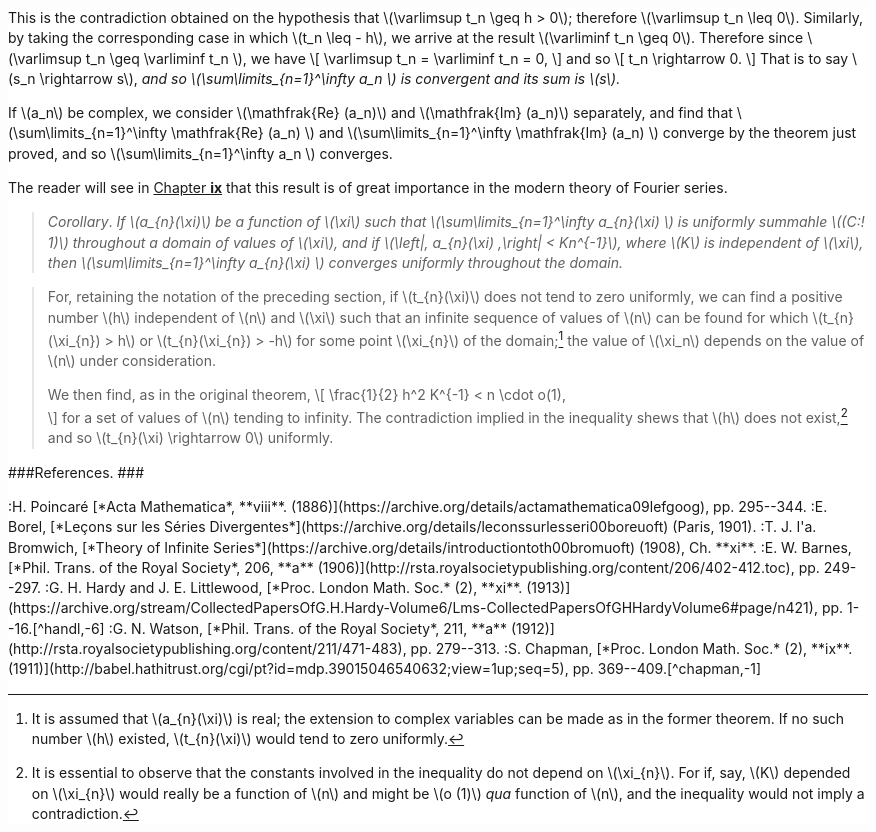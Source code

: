 This is the contradiction obtained on the hypothesis that \\(\varlimsup t_n \geq h > 0\\); 
therefore \\(\varlimsup t_n \leq 0\\). Similarly, by taking the corresponding case in which 
\\(t_n \leq - h\\), we arrive at the result \\(\varliminf t_n \geq 0\\). Therefore since \\(\varlimsup t_n  \geq \varliminf t_n \\), 
we have 
\\[
     \varlimsup t_n  = \varliminf t_n  = 0, 
\\]
and so 
\\[
     t_n \rightarrow 0. 
\\]
That is to say \\(s_n \rightarrow s\\), *and so \\(\sum\limits_{n=1}^\infty a_n \\) is convergent and its sum is \\(s\\).* 

If \\(a_n\\) be complex, we consider \\(\mathfrak{Re} (a_n)\\) and \\(\mathfrak{Im} (a_n)\\) separately, and find 
that \\(\sum\limits_{n=1}^\infty \mathfrak{Re} (a_n) \\) and \\(\sum\limits_{n=1}^\infty \mathfrak{Im} (a_n) \\) converge by the theorem just proved, and so \\(\sum\limits_{n=1}^\infty a_n \\) converges. 

The reader will see in [Chapter **ix**](CMA09-1-FourierSeries.html) that this result is of great importance 
in the modern theory of Fourier series. 

 

>*Corollary*. *If \\(a_{n}(\xi)\\) be a function of \\(\xi\\) such that \\(\sum\limits_{n=1}^\infty a_{n}(\xi) \\) is uniformly summahle \\((C\:\!  1)\\) throughout a domain of values of \\(\xi\\), and if \\(\left|\, a_{n}(\xi) \,\right| <  Kn^{-1}\\), where \\(K\\) is independent of \\(\xi\\), then \\(\sum\limits_{n=1}^\infty a_{n}(\xi) \\) converges uniformly throughout the domain.* 

[^assumereal,+4]: It is assumed that \\(a_{n}(\xi)\\) is real; the extension to complex variables can be made as in the former theorem. If no such number \\(h\\) existed, \\(t_{n}(\xi)\\) would tend to zero uniformly.

>For, retaining the notation of the preceding section, if \\(t_{n}(\xi)\\) does not tend to zero 
uniformly, we can find a positive number \\(h\\) independent of \\(n\\) and \\(\xi\\) such that an infinite 
sequence of values of \\(n\\) can be found for which \\(t_{n}(\xi_{n})  > h\\) or \\(t_{n}(\xi_{n})  > -h\\) for some point \\(\xi_{n}\\) of the domain;[^assumereal,+4] the value of \\(\xi_n\\) depends on the value of \\(n\\) under consideration. 
>
>We then find, as in the original theorem, 
>\\[
>      \frac{1}{2} h^2 K^{-1} <
         n \cdot o(1),     
>\\]
>for a set of values of \\(n\\) tending to infinity. The contradiction implied in the inequality shews that \\(h\\) does not exist,[^doesnotd,-7] and so \\(t_{n}(\xi) \rightarrow 0\\) uniformly. 

[^doesnotd,-7]: It is essential to observe that the constants involved in the inequality do not depend on \\(\xi_{n}\\). For if, say, \\(K\\) depended on \\(\xi_{n}\\) would really be a function of \\(n\\) and might be \\(o (1)\\) *qua* function of \\(n\\), and the inequality would not imply a contradiction. 


###References. ###

<nbsp>
:H. Poincaré [*Acta Mathematica*, **viii**. (1886)](https://archive.org/details/actamathematica09lefgoog), pp. 295--344. 
:E. Borel, [*Leçons sur les Séries Divergentes*](https://archive.org/details/leconssurlesseri00boreuoft) (Paris, 1901). 
:T. J. I'a. Bromwich, [*Theory of Infinite Series*](https://archive.org/details/introductiontoth00bromuoft) (1908), Ch. **xi**. 
:E. W. Barnes, [*Phil. Trans. of the Royal Society*, 206, **a** (1906)](http://rsta.royalsocietypublishing.org/content/206/402-412.toc), pp. 249--297. 
:G. H. Hardy and J. E. Littlewood, [*Proc. London Math. Soc.* (2), **xi**. (1913)](https://archive.org/stream/CollectedPapersOfG.H.Hardy-Volume6/Lms-CollectedPapersOfGHHardyVolume6#page/n421), pp. 1--16.[^handl,-6] 
:G. N. Watson, [*Phil. Trans. of the Royal Society*, 211, **a** (1912)](http://rsta.royalsocietypublishing.org/content/211/471-483), pp. 279--313. 
:S. Chapman, [*Proc. London Math. Soc.* (2), **ix**. (1911)](http://babel.hathitrust.org/cgi/pt?id=mdp.39015046540632;view=1up;seq=5), pp. 369--409.[^chapman,-1] 


[^borel,-2]: Borel, [*Leçons sur les Séries Divergentes*](https://archive.org/details/leconssurlesseri00boreuoft) (1901), pp. 97--115. 
[^euler,-1]: [*Instit. Calc. Diff.*](http://eulerarchive.maa.org/pages/E212.html) (1755). See also Borel, [*loc. cit.*](https://archive.org/details/leconssurlesseri00boreuoft) Introduction.
[^cesaro,-1]: [*Bulletin des Sciences Math.* (2), **xiv**. (1890)](https://archive.org/details/s2bulletindessci14fran), p. 114.
[^consistency,-3]: See the end of [§8.4](#8.4.methodsofsummingseries.).
[^bromwich,-4]: Bromwich, [*Infinite Series*, §122](https://archive.org/stream/introductiontoth00bromuoft#page/310/mode/2up) (pp. 310--312). 
[^riesz,-1]: [*Comptes Rendus*, **cxlix**. (1909)](https://archive.org/details/comptesrendusheb149acad), pp. 18--21.
[^hardy,-1]: [*Proc. London Math. Soc.* (2), **viii.** (1910)](http://babel.hathitrust.org/cgi/pt?id=inu.30000021006535;view=1up;seq=7), pp. 301--304. For the proof here given, we are indebted to Mr. Littlewood. 
[^formerlatter,-4]: The reader will see that the latter hypothesis involves a contradiction by using arguments of a precisely similar character to those which will be employed in dealing with the former hypothesis.
[fig_3]: W&WIllustration3.svg "Plotting  \\(P_r = (r,t_{n+r})\\)."
[^handl,-6]: This paper contains many references to recent developments of the subject. 
[^chapman,-1]: A bibliography of the literature of summable series will be found on p. 372 of this memoir.